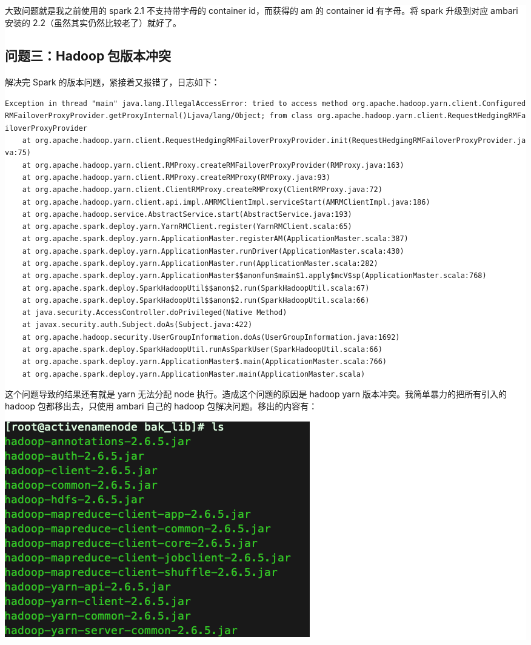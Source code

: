 大致问题就是我之前使用的 spark 2.1 不支持带字母的 container id，而获得的 am 的 container id 有字母。将 spark 升级到对应 ambari 安装的 2.2（虽然其实仍然比较老了）就好了。

## 问题三：Hadoop 包版本冲突

解决完 Spark 的版本问题，紧接着又报错了，日志如下：

``` log
Exception in thread "main" java.lang.IllegalAccessError: tried to access method org.apache.hadoop.yarn.client.ConfiguredRMFailoverProxyProvider.getProxyInternal()Ljava/lang/Object; from class org.apache.hadoop.yarn.client.RequestHedgingRMFailoverProxyProvider
	at org.apache.hadoop.yarn.client.RequestHedgingRMFailoverProxyProvider.init(RequestHedgingRMFailoverProxyProvider.java:75)
	at org.apache.hadoop.yarn.client.RMProxy.createRMFailoverProxyProvider(RMProxy.java:163)
	at org.apache.hadoop.yarn.client.RMProxy.createRMProxy(RMProxy.java:93)
	at org.apache.hadoop.yarn.client.ClientRMProxy.createRMProxy(ClientRMProxy.java:72)
	at org.apache.hadoop.yarn.client.api.impl.AMRMClientImpl.serviceStart(AMRMClientImpl.java:186)
	at org.apache.hadoop.service.AbstractService.start(AbstractService.java:193)
	at org.apache.spark.deploy.yarn.YarnRMClient.register(YarnRMClient.scala:65)
	at org.apache.spark.deploy.yarn.ApplicationMaster.registerAM(ApplicationMaster.scala:387)
	at org.apache.spark.deploy.yarn.ApplicationMaster.runDriver(ApplicationMaster.scala:430)
	at org.apache.spark.deploy.yarn.ApplicationMaster.run(ApplicationMaster.scala:282)
	at org.apache.spark.deploy.yarn.ApplicationMaster$$anonfun$main$1.apply$mcV$sp(ApplicationMaster.scala:768)
	at org.apache.spark.deploy.SparkHadoopUtil$$anon$2.run(SparkHadoopUtil.scala:67)
	at org.apache.spark.deploy.SparkHadoopUtil$$anon$2.run(SparkHadoopUtil.scala:66)
	at java.security.AccessController.doPrivileged(Native Method)
	at javax.security.auth.Subject.doAs(Subject.java:422)
	at org.apache.hadoop.security.UserGroupInformation.doAs(UserGroupInformation.java:1692)
	at org.apache.spark.deploy.SparkHadoopUtil.runAsSparkUser(SparkHadoopUtil.scala:66)
	at org.apache.spark.deploy.yarn.ApplicationMaster$.main(ApplicationMaster.scala:766)
	at org.apache.spark.deploy.yarn.ApplicationMaster.main(ApplicationMaster.scala)
```

这个问题导致的结果还有就是 yarn 无法分配 node 执行。造成这个问题的原因是 hadoop yarn 版本冲突。我简单暴力的把所有引入的 hadoop 包都移出去，只使用 ambari 自己的 hadoop 包解决问题。移出的内容有：

![移出的 jar 包](/images/posts/blog/sparkonyarn/WX20191121-230011.png)
